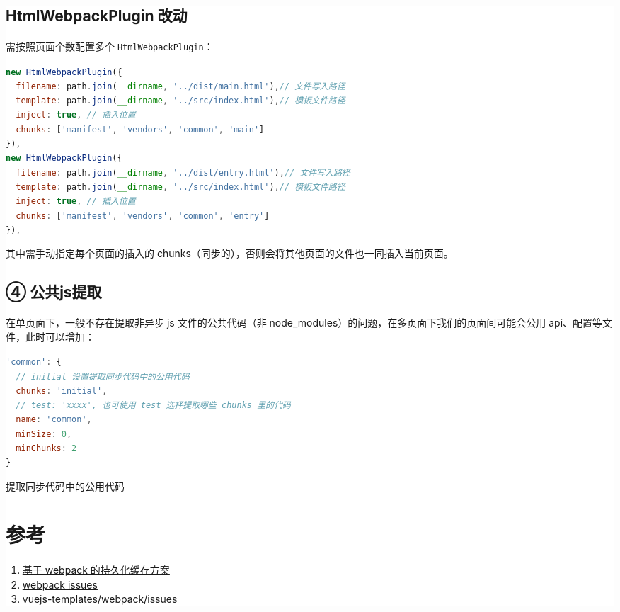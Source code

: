## HtmlWebpackPlugin 改动

需按照页面个数配置多个 `HtmlWebpackPlugin`：
```js
new HtmlWebpackPlugin({
  filename: path.join(__dirname, '../dist/main.html'),// 文件写入路径
  template: path.join(__dirname, '../src/index.html'),// 模板文件路径
  inject: true, // 插入位置
  chunks: ['manifest', 'vendors', 'common', 'main']
}),
new HtmlWebpackPlugin({
  filename: path.join(__dirname, '../dist/entry.html'),// 文件写入路径
  template: path.join(__dirname, '../src/index.html'),// 模板文件路径
  inject: true, // 插入位置
  chunks: ['manifest', 'vendors', 'common', 'entry']
}),
```

其中需手动指定每个页面的插入的 chunks（同步的），否则会将其他页面的文件也一同插入当前页面。

## ④ 公共js提取

在单页面下，一般不存在提取非异步 js 文件的公共代码（非 node_modules）的问题，在多页面下我们的页面间可能会公用 api、配置等文件，此时可以增加：

```js
'common': {
  // initial 设置提取同步代码中的公用代码
  chunks: 'initial',
  // test: 'xxxx', 也可使用 test 选择提取哪些 chunks 里的代码
  name: 'common',
  minSize: 0,
  minChunks: 2
}
```
提取同步代码中的公用代码

# 参考

1. [基于 webpack 的持久化缓存方案](https://github.com/pigcan/blog/issues/9)
2. [webpack issues](https://github.com/webpack/webpack/issues)
3. [vuejs-templates/webpack/issues](https://github.com/vuejs-templates/webpack/issues)